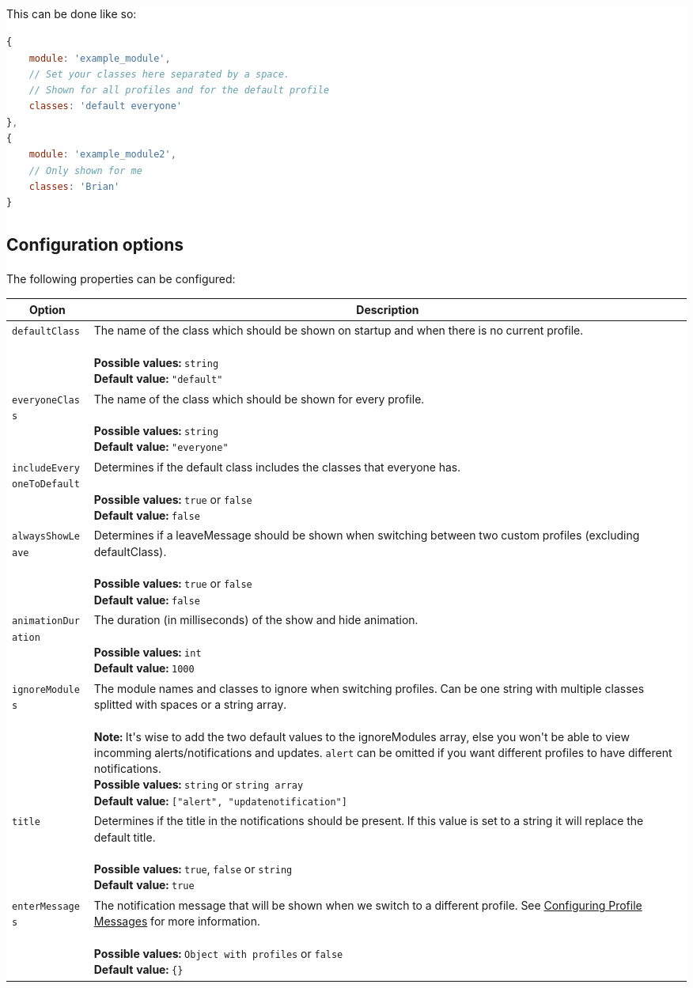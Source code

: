 This can be done like so:

```javascript
{
    module: 'example_module',
    // Set your classes here separated by a space.
    // Shown for all profiles and for the default profile
    classes: 'default everyone'
},
{
    module: 'example_module2',
    // Only shown for me
    classes: 'Brian'
}
```

## Configuration options

The following properties can be configured:

| Option                     | Description                                                                                                                                                                                                                                                                                                                                                                                                                                                                                                            |
| -------------------------- | ---------------------------------------------------------------------------------------------------------------------------------------------------------------------------------------------------------------------------------------------------------------------------------------------------------------------------------------------------------------------------------------------------------------------------------------------------------------------------------------------------------------------- |
| `defaultClass`             | The name of the class which should be shown on startup and when there is no current profile. <br><br> **Possible values:** `string` <br> **Default value:** `"default"`                                                                                                                                                                                                                                                                                                                                                |
| `everyoneClass`            | The name of the class which should be shown for every profile. <br><br> **Possible values:** `string` <br> **Default value:** `"everyone"`                                                                                                                                                                                                                                                                                                                                                                             |
| `includeEveryoneToDefault` | Determines if the default class includes the classes that everyone has. <br><br> **Possible values:** `true` or `false` <br> **Default value:** `false`                                                                                                                                                                                                                                                                                                                                                                |
| `alwaysShowLeave`          | Determines if a leaveMessage should be shown when switching between two custom profiles (excluding defaultClass). <br><br> **Possible values:** `true` or `false` <br> **Default value:** `false`                                                                                                                                                                                                                                                                                                                      |
| `animationDuration`        | The duration (in milliseconds) of the show and hide animation. <br><br> **Possible values:** `int` <br> **Default value:** `1000`                                                                                                                                                                                                                                                                                                                                                                                      |
| `ignoreModules`            | The module names and classes to ignore when switching profiles. Can be one string with multiple classes splitted with spaces or a string array.<br><br> **Note:** It's wise to add the two default values to the ignoreModules array, else you won't be able to view incomming alerts/notifications and updates. `alert` can be omitted if you want different profiles to have different notifications. <br> **Possible values:** `string` or `string array` <br> **Default value:** `["alert", "updatenotification"]` |
| `title`                    | Determines if the title in the notifications should be present. If this value is set to a string it will replace the default title.<br><br> **Possible values:** `true`, `false` or `string` <br> **Default value:** `true`                                                                                                                                                                                                                                                                                            |
| `enterMessages`            | The notification message that will be shown when we switch to a different profile. See [Configuring Profile Messages](#configuring-profile-messages) for more information. <br><br> **Possible values:** `Object with profiles` or `false` <br> **Default value:** `{}`                                                                                                                                                                                                                                                |

[mmm-facial-recognition]: https://github.com/paviro/MMM-Facial-Recognition
[mmm-profileswitcher]: https://github.com/tosti007/MMM-ProfileSwitcher